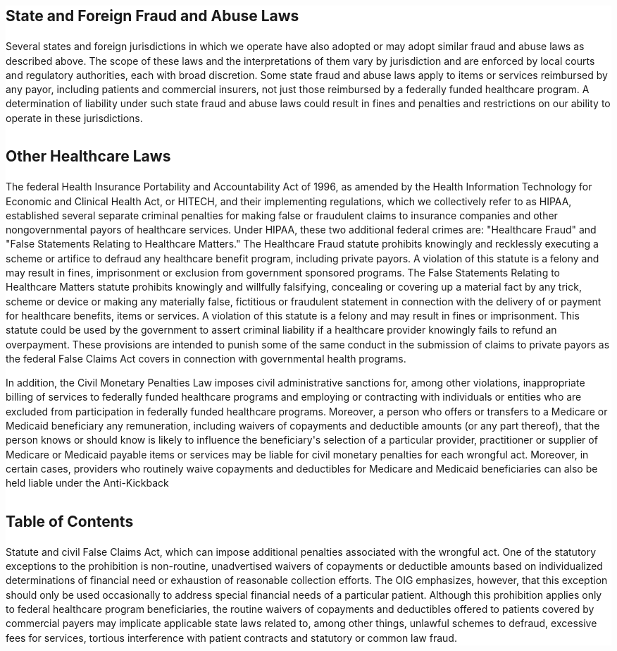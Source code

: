 ## State and Foreign Fraud and Abuse Laws

Several states and foreign jurisdictions in which we operate have also adopted or may adopt similar fraud and abuse laws as described above. The scope of these laws and the interpretations of them vary by jurisdiction and are enforced by local courts and regulatory authorities, each with broad discretion. Some state fraud and abuse laws apply to items or services reimbursed by any payor, including patients and commercial insurers, not just those reimbursed by a federally funded healthcare program. A determination of liability under such state fraud and abuse laws could result in fines and penalties and restrictions on our ability to operate in these jurisdictions.

## Other Healthcare Laws

The federal Health Insurance Portability and Accountability Act of 1996, as amended by the Health Information Technology for Economic and Clinical Health Act, or HITECH, and their implementing regulations, which we collectively refer to as HIPAA, established several separate criminal penalties for making false or fraudulent claims to insurance companies and other nongovernmental payors of healthcare services. Under HIPAA, these two additional federal crimes are: "Healthcare Fraud" and "False Statements Relating to Healthcare Matters." The Healthcare Fraud statute prohibits knowingly and recklessly executing a scheme or artifice to defraud any healthcare benefit program, including private payors. A violation of this statute is a felony and may result in fines, imprisonment or exclusion from government sponsored programs. The False Statements Relating to Healthcare Matters statute prohibits knowingly and willfully falsifying, concealing or covering up a material fact by any trick, scheme or device or making any materially false, fictitious or fraudulent statement in connection with the delivery of or payment for healthcare benefits, items or services. A violation of this statute is a felony and may result in fines or imprisonment. This statute could be used by the government to assert criminal liability if a healthcare provider knowingly fails to refund an overpayment. These provisions are intended to punish some of the same conduct in the submission of claims to private payors as the federal False Claims Act covers in connection with governmental health programs.

In addition, the Civil Monetary Penalties Law imposes civil administrative sanctions for, among other violations, inappropriate billing of services to federally funded healthcare programs and employing or contracting with individuals or entities who are excluded from participation in federally funded healthcare programs. Moreover, a person who offers or transfers to a Medicare or Medicaid beneficiary any remuneration, including waivers of copayments and deductible amounts (or any part thereof), that the person knows or should know is likely to influence the beneficiary's selection of a particular provider, practitioner or supplier of Medicare or Medicaid payable items or services may be liable for civil monetary penalties for each wrongful act. Moreover, in certain cases, providers who routinely waive copayments and deductibles for Medicare and Medicaid beneficiaries can also be held liable under the Anti-Kickback

## Table of Contents

Statute and civil False Claims Act, which can impose additional penalties associated with the wrongful act. One of the statutory exceptions to the prohibition is non-routine, unadvertised waivers of copayments or deductible amounts based on individualized determinations of financial need or exhaustion of reasonable collection efforts. The OIG emphasizes, however, that this exception should only be used occasionally to address special financial needs of a particular patient. Although this prohibition applies only to federal healthcare program beneficiaries, the routine waivers of copayments and deductibles offered to patients covered by commercial payers may implicate applicable state laws related to, among other things, unlawful schemes to defraud, excessive fees for services, tortious interference with patient contracts and statutory or common law fraud.

